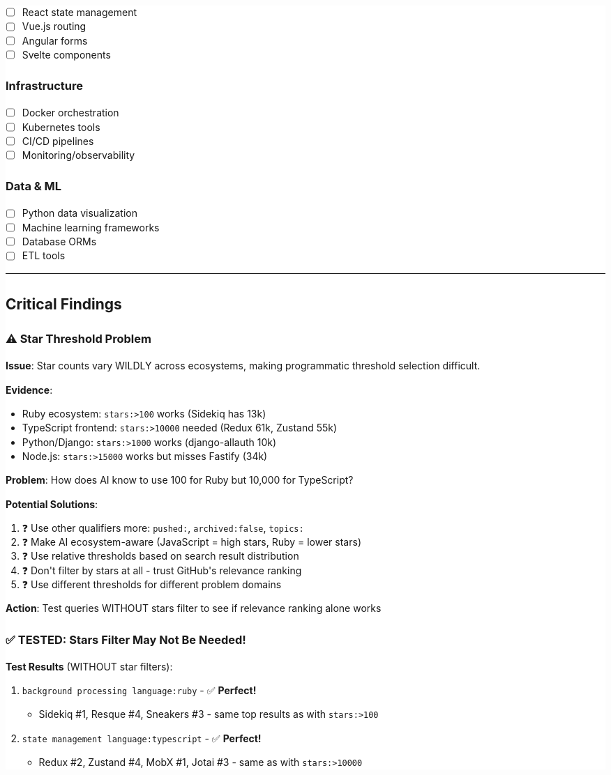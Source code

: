 - [ ] React state management
- [ ] Vue.js routing
- [ ] Angular forms
- [ ] Svelte components

### Infrastructure

- [ ] Docker orchestration
- [ ] Kubernetes tools
- [ ] CI/CD pipelines
- [ ] Monitoring/observability

### Data & ML

- [ ] Python data visualization
- [ ] Machine learning frameworks
- [ ] Database ORMs
- [ ] ETL tools

---

## Critical Findings

### ⚠️ Star Threshold Problem

**Issue**: Star counts vary WILDLY across ecosystems, making programmatic threshold selection difficult.

**Evidence**:
- Ruby ecosystem: `stars:>100` works (Sidekiq has 13k)
- TypeScript frontend: `stars:>10000` needed (Redux 61k, Zustand 55k)
- Python/Django: `stars:>1000` works (django-allauth 10k)
- Node.js: `stars:>15000` works but misses Fastify (34k)

**Problem**: How does AI know to use 100 for Ruby but 10,000 for TypeScript?

**Potential Solutions**:
1. ❓ Use other qualifiers more: `pushed:`, `archived:false`, `topics:`
2. ❓ Make AI ecosystem-aware (JavaScript = high stars, Ruby = lower stars)
3. ❓ Use relative thresholds based on search result distribution
4. ❓ Don't filter by stars at all - trust GitHub's relevance ranking
5. ❓ Use different thresholds for different problem domains

**Action**: Test queries WITHOUT stars filter to see if relevance ranking alone works

### ✅ TESTED: Stars Filter May Not Be Needed!

**Test Results** (WITHOUT star filters):

1. `background processing language:ruby` - ✅ **Perfect!**
   - Sidekiq #1, Resque #4, Sneakers #3 - same top results as with `stars:>100`

2. `state management language:typescript` - ✅ **Perfect!**
   - Redux #2, Zustand #4, MobX #1, Jotai #3 - same as with `stars:>10000`
